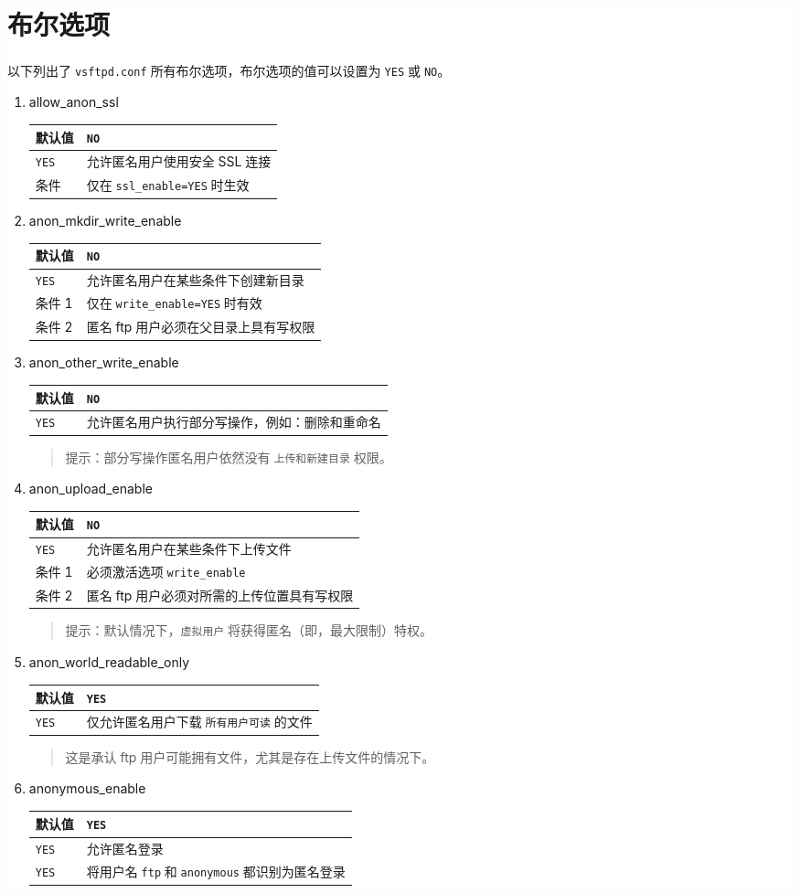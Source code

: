 # 布尔选项

以下列出了 `vsftpd.conf` 所有布尔选项，布尔选项的值可以设置为 `YES` 或 `NO`。

1. allow_anon_ssl

   | 默认值 | `NO`                          |
   | ------ | ----------------------------- |
   | `YES`  | 允许匿名用户使用安全 SSL 连接 |
   | 条件   | 仅在 `ssl_enable=YES` 时生效  |

2. anon_mkdir_write_enable

   | 默认值 | `NO`                                  |
   | ------ | ------------------------------------- |
   | `YES`  | 允许匿名用户在某些条件下创建新目录    |
   | 条件 1 | 仅在 `write_enable=YES` 时有效        |
   | 条件 2 | 匿名 ftp 用户必须在父目录上具有写权限 |

3. anon_other_write_enable

   | 默认值 | `NO`                                           |
   | ------ | ---------------------------------------------- |
   | `YES`  | 允许匿名用户执行部分写操作，例如：删除和重命名 |

   > 提示：部分写操作匿名用户依然没有 `上传和新建目录` 权限。

4. anon_upload_enable

   | 默认值 | `NO`                                        |
   | ------ | ------------------------------------------- |
   | `YES`  | 允许匿名用户在某些条件下上传文件            |
   | 条件 1 | 必须激活选项 `write_enable`                 |
   | 条件 2 | 匿名 ftp 用户必须对所需的上传位置具有写权限 |

   > 提示：默认情况下，`虚拟用户` 将获得匿名（即，最大限制）特权。

5. anon_world_readable_only

   | 默认值 | `YES`                                    |
   | ------ | ---------------------------------------- |
   | `YES`  | 仅允许匿名用户下载 `所有用户可读` 的文件 |

   > 这是承认 ftp 用户可能拥有文件，尤其是存在上传文件的情况下。

6. anonymous_enable

   | 默认值 | `YES`                                          |
   | ------ | ---------------------------------------------- |
   | `YES`  | 允许匿名登录                                   |
   | `YES`  | 将用户名 `ftp` 和 `anonymous` 都识别为匿名登录 |
